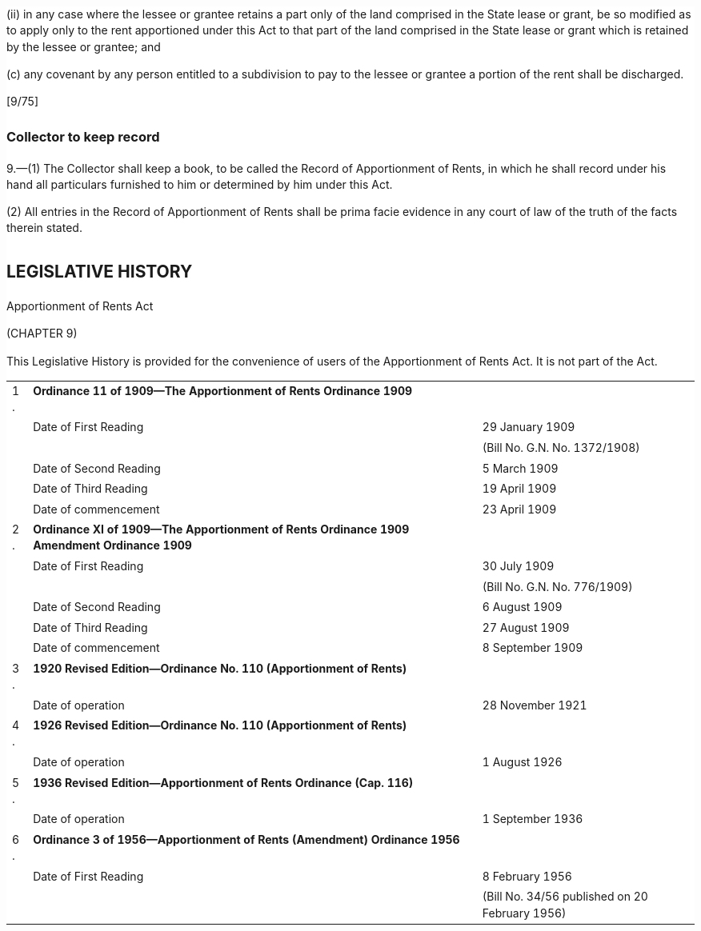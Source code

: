 (ii) in any case where the lessee or grantee retains a part only of the land comprised in the State lease or grant, be so modified as to apply only to the rent apportioned under this Act to that part of the land comprised in the State lease or grant which is retained by the lessee or grantee; and

(c) any covenant by any person entitled to a subdivision to pay to the lessee or grantee a portion of the rent shall be discharged.

[9/75]

### Collector to keep record

9\.—(1) The Collector shall keep a book, to be called the Record of Apportionment of Rents, in which he shall record under his hand all particulars furnished to him or determined by him under this Act.

(2) All entries in the Record of Apportionment of Rents shall be prima facie evidence in any court of law of the truth of the facts therein stated.

## LEGISLATIVE HISTORY

Apportionment of Rents Act

(CHAPTER 9)

This Legislative History is provided for the convenience of users of the Apportionment of Rents Act. It is not part of the Act.

||||
|:-|:-|:-|
|1.|**Ordinance 11 of 1909—The Apportionment of Rents Ordinance 1909**|
||Date of First Reading|29 January 1909|
|||(Bill No. G.N. No. 1372/1908)|
||Date of Second Reading|5 March 1909|
||Date of Third Reading|19 April 1909|
||Date of commencement|23 April 1909|
|2.|**Ordinance XI of 1909—The Apportionment of Rents Ordinance 1909 Amendment Ordinance 1909**|
||Date of First Reading|30 July 1909|
|||(Bill No. G.N. No. 776/1909)|
||Date of Second Reading|6 August 1909|
||Date of Third Reading|27 August 1909|
||Date of commencement|8 September 1909|
|3.|**1920 Revised Edition—Ordinance No. 110 (Apportionment of Rents)**|
||Date of operation|28 November 1921|
|4.|**1926 Revised Edition—Ordinance No. 110 (Apportionment of Rents)**|
||Date of operation|1 August 1926|
|5.|**1936 Revised Edition—Apportionment of Rents Ordinance (Cap. 116)**|
||Date of operation|1 September 1936|
|6.|**Ordinance 3 of 1956—Apportionment of Rents (Amendment) Ordinance 1956**|
||Date of First Reading|8 February 1956|
|||(Bill No. 34/56 published on 20 February 1956)|